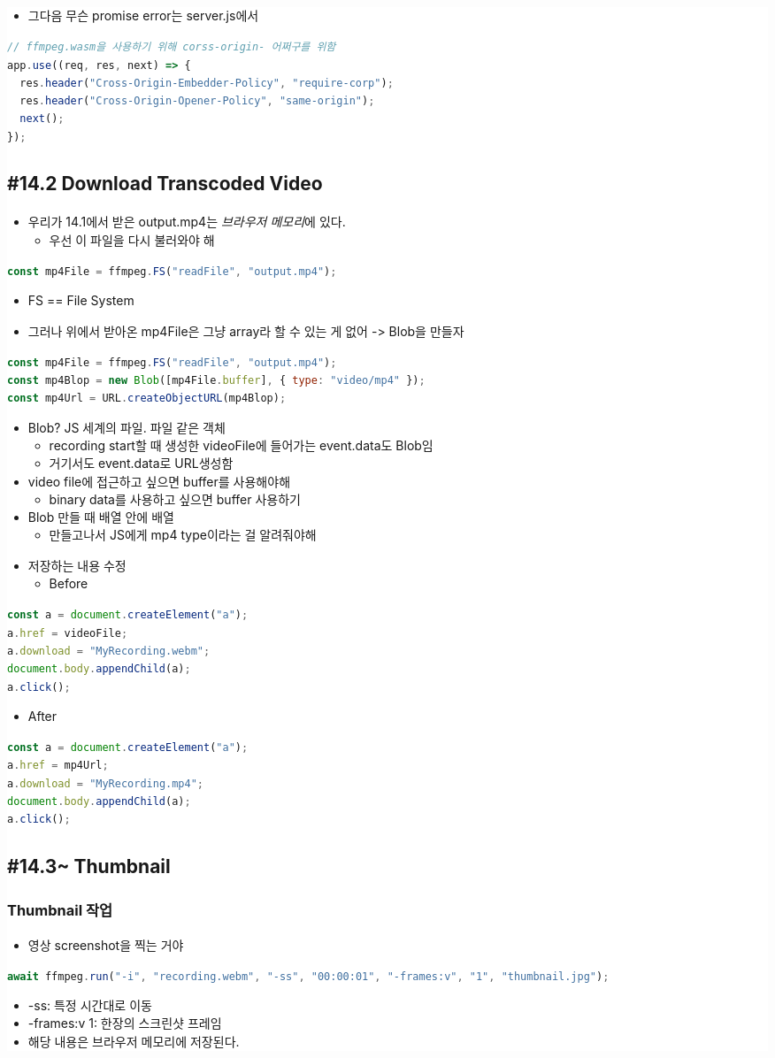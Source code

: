 * 그다음 무슨 promise error는 server.js에서
```javascript
// ffmpeg.wasm을 사용하기 위해 corss-origin- 어쩌구를 위함
app.use((req, res, next) => {
  res.header("Cross-Origin-Embedder-Policy", "require-corp");
  res.header("Cross-Origin-Opener-Policy", "same-origin");
  next();
});
```

## #14.2 Download Transcoded Video
* 우리가 14.1에서 받은 output.mp4는 *브라우저 메모리*에 있다.
  + 우선 이 파일을 다시 불러와야 해
```javascript
const mp4File = ffmpeg.FS("readFile", "output.mp4");
```
  + FS == File System

* 그러나 위에서 받아온 mp4File은 그냥 array라 할 수 있는 게 없어 -> Blob을 만들자
```javascript
const mp4File = ffmpeg.FS("readFile", "output.mp4");
const mp4Blop = new Blob([mp4File.buffer], { type: "video/mp4" });
const mp4Url = URL.createObjectURL(mp4Blop);
```
  + Blob? JS 세계의 파일. 파일 같은 객체
    + recording start할 때 생성한 videoFile에 들어가는 event.data도 Blob임
    + 거기서도 event.data로 URL생성함
  + video file에 접근하고 싶으면 buffer를 사용해야해
    + binary data를 사용하고 싶으면 buffer 사용하기
  + Blob 만들 때 배열 안에 배열
    + 만들고나서 JS에게 mp4 type이라는 걸 알려줘야해

* 저장하는 내용 수정
  + Before
```javascript
const a = document.createElement("a");
a.href = videoFile;
a.download = "MyRecording.webm";
document.body.appendChild(a);
a.click();
```

  + After
```javascript
const a = document.createElement("a");
a.href = mp4Url;
a.download = "MyRecording.mp4";
document.body.appendChild(a);
a.click();
```

## #14.3~ Thumbnail
### Thumbnail 작업
* 영상 screenshot을 찍는 거야
```javascript
await ffmpeg.run("-i", "recording.webm", "-ss", "00:00:01", "-frames:v", "1", "thumbnail.jpg");
```
  + -ss: 특정 시간대로 이동
  + -frames:v 1: 한장의 스크린샷 프레임
  + 해당 내용은 브라우저 메모리에 저장된다.
